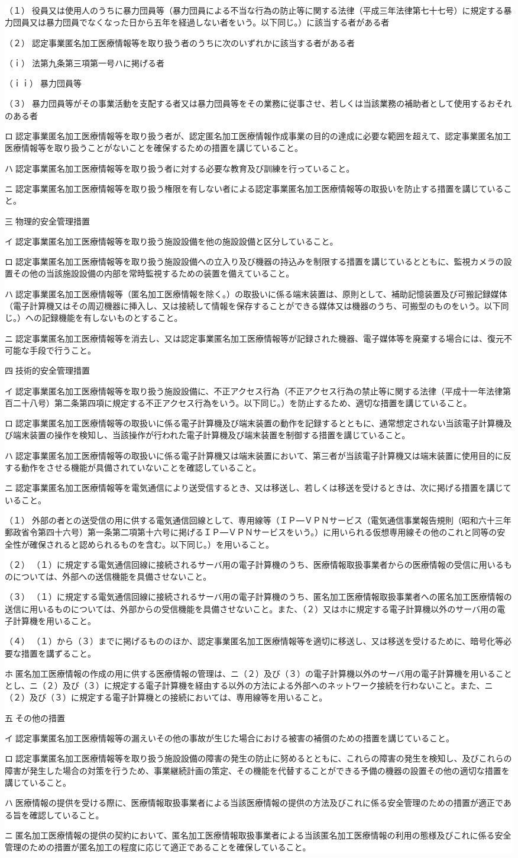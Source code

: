 （１） 役員又は使用人のうちに暴力団員等（暴力団員による不当な行為の防止等に関する法律（平成三年法律第七十七号）に規定する暴力団員又は暴力団員でなくなった日から五年を経過しない者をいう。以下同じ。）に該当する者がある者

（２） 認定事業匿名加工医療情報等を取り扱う者のうちに次のいずれかに該当する者がある者

（ｉ） 法第九条第三項第一号ハに掲げる者

（ｉｉ） 暴力団員等

（３） 暴力団員等がその事業活動を支配する者又は暴力団員等をその業務に従事させ、若しくは当該業務の補助者として使用するおそれのある者

ロ 認定事業匿名加工医療情報等を取り扱う者が、認定匿名加工医療情報作成事業の目的の達成に必要な範囲を超えて、認定事業匿名加工医療情報等を取り扱うことがないことを確保するための措置を講じていること。

ハ 認定事業匿名加工医療情報等を取り扱う者に対する必要な教育及び訓練を行っていること。

ニ 認定事業匿名加工医療情報等を取り扱う権限を有しない者による認定事業匿名加工医療情報等の取扱いを防止する措置を講じていること。

三 物理的安全管理措置

イ 認定事業匿名加工医療情報等を取り扱う施設設備を他の施設設備と区分していること。

ロ 認定事業匿名加工医療情報等を取り扱う施設設備への立入り及び機器の持込みを制限する措置を講じているとともに、監視カメラの設置その他の当該施設設備の内部を常時監視するための装置を備えていること。

ハ 認定事業匿名加工医療情報等（匿名加工医療情報を除く。）の取扱いに係る端末装置は、原則として、補助記憶装置及び可搬記録媒体（電子計算機又はその周辺機器に挿入し、又は接続して情報を保存することができる媒体又は機器のうち、可搬型のものをいう。以下同じ。）への記録機能を有しないものとすること。

ニ 認定事業匿名加工医療情報等を消去し、又は認定事業匿名加工医療情報等が記録された機器、電子媒体等を廃棄する場合には、復元不可能な手段で行うこと。

四 技術的安全管理措置

イ 認定事業匿名加工医療情報等を取り扱う施設設備に、不正アクセス行為（不正アクセス行為の禁止等に関する法律（平成十一年法律第百二十八号）第二条第四項に規定する不正アクセス行為をいう。以下同じ。）を防止するため、適切な措置を講じていること。

ロ 認定事業匿名加工医療情報等の取扱いに係る電子計算機及び端末装置の動作を記録するとともに、通常想定されない当該電子計算機及び端末装置の操作を検知し、当該操作が行われた電子計算機及び端末装置を制御する措置を講じていること。

ハ 認定事業匿名加工医療情報等の取扱いに係る電子計算機又は端末装置において、第三者が当該電子計算機又は端末装置に使用目的に反する動作をさせる機能が具備されていないことを確認していること。

ニ 認定事業匿名加工医療情報等を電気通信により送受信するとき、又は移送し、若しくは移送を受けるときは、次に掲げる措置を講じていること。

（１） 外部の者との送受信の用に供する電気通信回線として、専用線等（ＩＰ―ＶＰＮサービス（電気通信事業報告規則（昭和六十三年郵政省令第四十六号）第一条第二項第十六号に掲げるＩＰ―ＶＰＮサービスをいう。）に用いられる仮想専用線その他のこれと同等の安全性が確保されると認められるものを含む。以下同じ。）を用いること。

（２） （１）に規定する電気通信回線に接続されるサーバ用の電子計算機のうち、医療情報取扱事業者からの医療情報の受信に用いるものについては、外部への送信機能を具備させないこと。

（３） （１）に規定する電気通信回線に接続されるサーバ用の電子計算機のうち、匿名加工医療情報取扱事業者への匿名加工医療情報の送信に用いるものについては、外部からの受信機能を具備させないこと。また、（２）又はホに規定する電子計算機以外のサーバ用の電子計算機を用いること。

（４） （１）から（３）までに掲げるもののほか、認定事業匿名加工医療情報等を適切に移送し、又は移送を受けるために、暗号化等必要な措置を講ずること。

ホ 匿名加工医療情報の作成の用に供する医療情報の管理は、ニ（２）及び（３）の電子計算機以外のサーバ用の電子計算機を用いることとし、ニ（２）及び（３）に規定する電子計算機を経由する以外の方法による外部へのネットワーク接続を行わないこと。また、ニ（２）及び（３）に規定する電子計算機との接続においては、専用線等を用いること。

五 その他の措置

イ 認定事業匿名加工医療情報等の漏えいその他の事故が生じた場合における被害の補償のための措置を講じていること。

ロ 認定事業匿名加工医療情報等を取り扱う施設設備の障害の発生の防止に努めるとともに、これらの障害の発生を検知し、及びこれらの障害が発生した場合の対策を行うため、事業継続計画の策定、その機能を代替することができる予備の機器の設置その他の適切な措置を講じていること。

ハ 医療情報の提供を受ける際に、医療情報取扱事業者による当該医療情報の提供の方法及びこれに係る安全管理のための措置が適正である旨を確認していること。

ニ 匿名加工医療情報の提供の契約において、匿名加工医療情報取扱事業者による当該匿名加工医療情報の利用の態様及びこれに係る安全管理のための措置が匿名加工の程度に応じて適正であることを確保していること。
